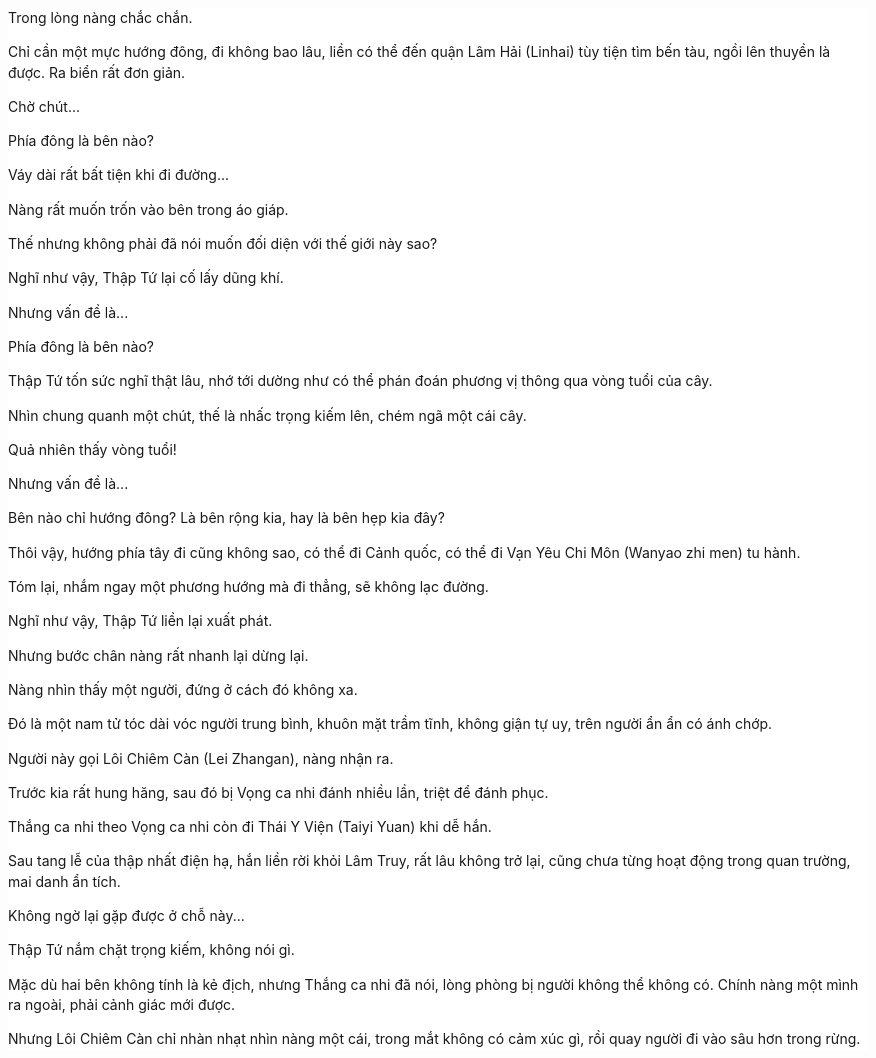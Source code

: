 Trong lòng nàng chắc chắn.

Chỉ cần một mực hướng đông, đi không bao lâu, liền có thể đến quận Lâm Hải (Linhai) tùy tiện tìm bến tàu, ngồi lên thuyền là được. Ra biển rất đơn giản.

Chờ chút...

Phía đông là bên nào?

Váy dài rất bất tiện khi đi đường...

Nàng rất muốn trốn vào bên trong áo giáp.

Thế nhưng không phải đã nói muốn đối diện với thế giới này sao?

Nghĩ như vậy, Thập Tứ lại cố lấy dũng khí.

Nhưng vấn đề là...

Phía đông là bên nào?

Thập Tứ tốn sức nghĩ thật lâu, nhớ tới dường như có thể phán đoán phương vị thông qua vòng tuổi của cây.

Nhìn chung quanh một chút, thế là nhấc trọng kiếm lên, chém ngã một cái cây.

Quả nhiên thấy vòng tuổi!

Nhưng vấn đề là...

Bên nào chỉ hướng đông? Là bên rộng kia, hay là bên hẹp kia đây?

Thôi vậy, hướng phía tây đi cũng không sao, có thể đi Cảnh quốc, có thể đi Vạn Yêu Chi Môn (Wanyao zhi men) tu hành.

Tóm lại, nhắm ngay một phương hướng mà đi thẳng, sẽ không lạc đường.

Nghĩ như vậy, Thập Tứ liền lại xuất phát.

Nhưng bước chân nàng rất nhanh lại dừng lại.

Nàng nhìn thấy một người, đứng ở cách đó không xa.

Đó là một nam tử tóc dài vóc người trung bình, khuôn mặt trầm tĩnh, không giận tự uy, trên người ẩn ẩn có ánh chớp.

Người này gọi Lôi Chiêm Càn (Lei Zhangan), nàng nhận ra.

Trước kia rất hung hăng, sau đó bị Vọng ca nhi đánh nhiều lần, triệt để đánh phục.

Thắng ca nhi theo Vọng ca nhi còn đi Thái Y Viện (Taiyi Yuan) khi dễ hắn.

Sau tang lễ của thập nhất điện hạ, hắn liền rời khỏi Lâm Truy, rất lâu không trở lại, cũng chưa từng hoạt động trong quan trường, mai danh ẩn tích.

Không ngờ lại gặp được ở chỗ này...

Thập Tứ nắm chặt trọng kiếm, không nói gì.

Mặc dù hai bên không tính là kẻ địch, nhưng Thắng ca nhi đã nói, lòng phòng bị người không thể không có. Chính nàng một mình ra ngoài, phải cảnh giác mới được.

Nhưng Lôi Chiêm Càn chỉ nhàn nhạt nhìn nàng một cái, trong mắt không có cảm xúc gì, rồi quay người đi vào sâu hơn trong rừng.

